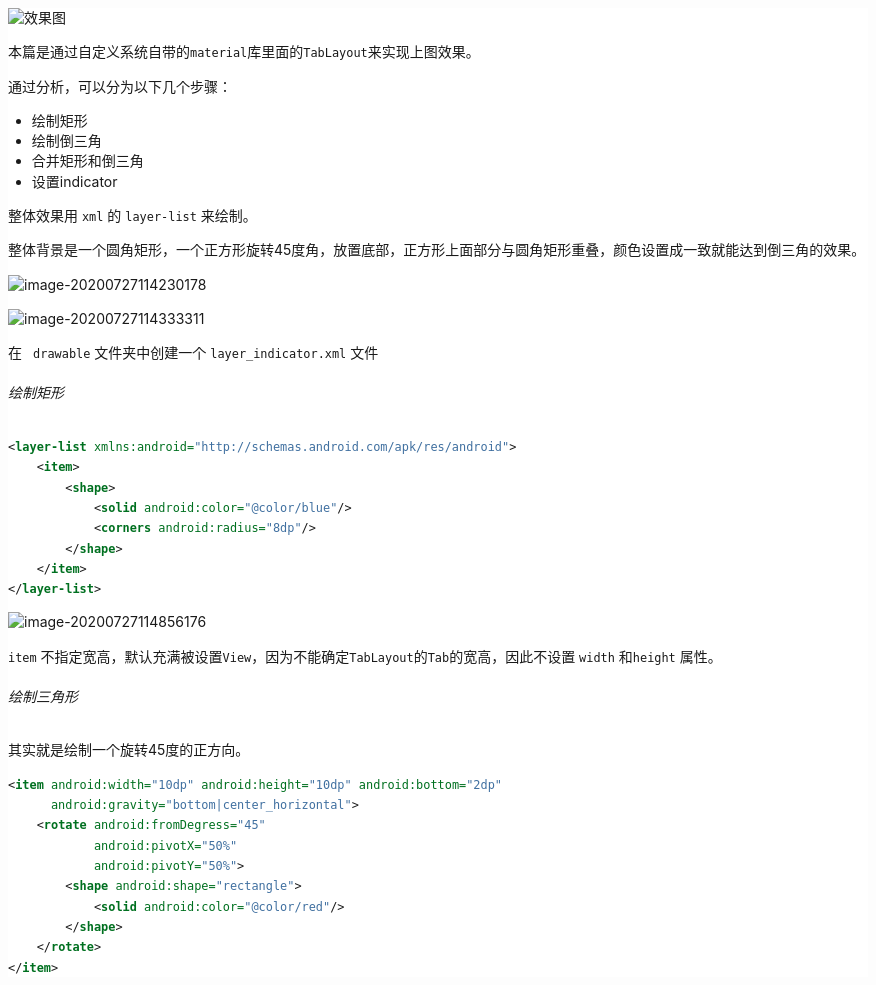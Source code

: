 ![效果图](F:\Blog\images\自定义TabLayout底部倒三角Indicaotor\preview.gif)



本篇是通过自定义系统自带的`material`库里面的`TabLayout`来实现上图效果。



通过分析，可以分为以下几个步骤：

- 绘制矩形
- 绘制倒三角
- 合并矩形和倒三角
- 设置indicator



整体效果用 `xml` 的 `layer-list` 来绘制。



整体背景是一个圆角矩形，一个正方形旋转45度角，放置底部，正方形上面部分与圆角矩形重叠，颜色设置成一致就能达到倒三角的效果。



![image-20200727114230178](F:\Blog\images\自定义TabLayout底部倒三角Indicaotor\image-20200727114230178.png)



![image-20200727114333311](F:\Blog\images\自定义TabLayout底部倒三角Indicaotor\image-20200727114333311.png)



在 ` drawable` 文件夹中创建一个 `layer_indicator.xml` 文件



###### 绘制矩形

```xml
<layer-list xmlns:android="http://schemas.android.com/apk/res/android">
    <item>
    	<shape>
        	<solid android:color="@color/blue"/>
            <corners android:radius="8dp"/>
        </shape>
    </item>
</layer-list>
```




![image-20200727114856176](F:\Blog\images\自定义TabLayout底部倒三角Indicaotor\image-20200727114856176.png)

`item` 不指定宽高，默认充满被设置`View`，因为不能确定`TabLayout`的`Tab`的宽高，因此不设置 `width` 和`height` 属性。



###### 绘制三角形

其实就是绘制一个旋转45度的正方向。

```xml
<item android:width="10dp" android:height="10dp" android:bottom="2dp"
      android:gravity="bottom|center_horizontal">
	<rotate android:fromDegress="45" 
            android:pivotX="50%"
            android:pivotY="50%">
    	<shape android:shape="rectangle">
        	<solid android:color="@color/red"/>
        </shape>
    </rotate>
</item>
```
